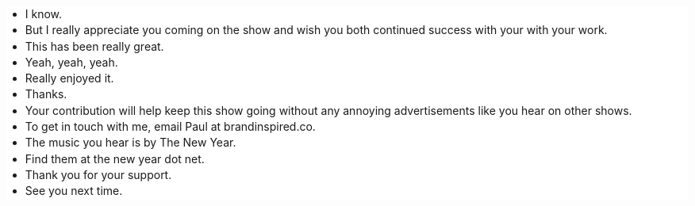 *  I know.
*  But I really appreciate you coming on the show and wish you both continued success with your with your work.
*  This has been really great.
*  Yeah, yeah, yeah.
*  Really enjoyed it.
*  Thanks.
*  Your contribution will help keep this show going without any annoying advertisements like you hear on other shows.
*  To get in touch with me, email Paul at brandinspired.co.
*  The music you hear is by The New Year.
*  Find them at the new year dot net.
*  Thank you for your support.
*  See you next time.
